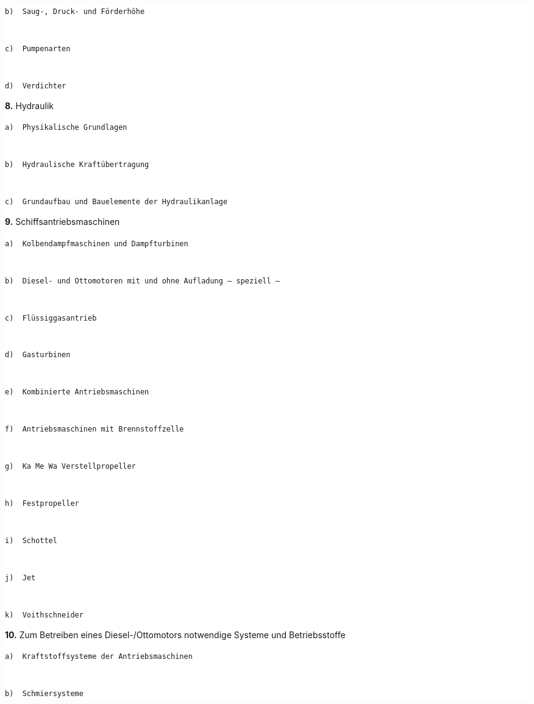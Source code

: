 
    b)  Saug-, Druck- und Förderhöhe


    c)  Pumpenarten


    d)  Verdichter





**8.** Hydraulik

    a)  Physikalische Grundlagen


    b)  Hydraulische Kraftübertragung


    c)  Grundaufbau und Bauelemente der Hydraulikanlage





**9.** Schiffsantriebsmaschinen

    a)  Kolbendampfmaschinen und Dampfturbinen


    b)  Diesel- und Ottomotoren mit und ohne Aufladung – speziell –


    c)  Flüssiggasantrieb


    d)  Gasturbinen


    e)  Kombinierte Antriebsmaschinen


    f)  Antriebsmaschinen mit Brennstoffzelle


    g)  Ka Me Wa Verstellpropeller


    h)  Festpropeller


    i)  Schottel


    j)  Jet


    k)  Voithschneider





**10.** Zum Betreiben eines Diesel-/Ottomotors notwendige Systeme und
    Betriebsstoffe

    a)  Kraftstoffsysteme der Antriebsmaschinen


    b)  Schmiersysteme

